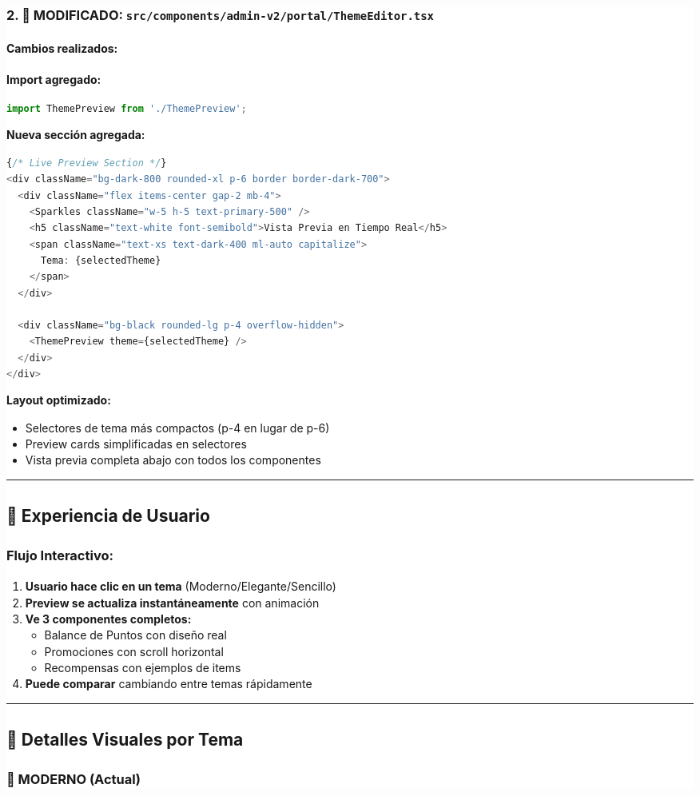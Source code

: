 
### 2. 🔄 MODIFICADO: `src/components/admin-v2/portal/ThemeEditor.tsx`

#### Cambios realizados:

**Import agregado:**
```typescript
import ThemePreview from './ThemePreview';
```

**Nueva sección agregada:**
```typescript
{/* Live Preview Section */}
<div className="bg-dark-800 rounded-xl p-6 border border-dark-700">
  <div className="flex items-center gap-2 mb-4">
    <Sparkles className="w-5 h-5 text-primary-500" />
    <h5 className="text-white font-semibold">Vista Previa en Tiempo Real</h5>
    <span className="text-xs text-dark-400 ml-auto capitalize">
      Tema: {selectedTheme}
    </span>
  </div>
  
  <div className="bg-black rounded-lg p-4 overflow-hidden">
    <ThemePreview theme={selectedTheme} />
  </div>
</div>
```

**Layout optimizado:**
- Selectores de tema más compactos (p-4 en lugar de p-6)
- Preview cards simplificadas en selectores
- Vista previa completa abajo con todos los componentes

---

## 🎯 Experiencia de Usuario

### Flujo Interactivo:

1. **Usuario hace clic en un tema** (Moderno/Elegante/Sencillo)
2. **Preview se actualiza instantáneamente** con animación
3. **Ve 3 componentes completos:**
   - Balance de Puntos con diseño real
   - Promociones con scroll horizontal
   - Recompensas con ejemplos de items
4. **Puede comparar** cambiando entre temas rápidamente

---

## 🎨 Detalles Visuales por Tema

### 🚀 MODERNO (Actual)
